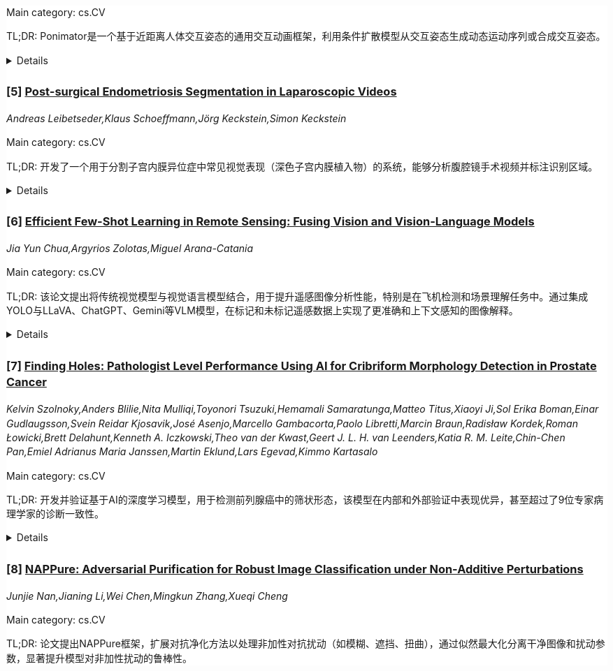 Main category: cs.CV

TL;DR: Ponimator是一个基于近距离人体交互姿态的通用交互动画框架，利用条件扩散模型从交互姿态生成动态运动序列或合成交互姿态。


<details><summary>Details</summary></details>


### [5] [Post-surgical Endometriosis Segmentation in Laparoscopic Videos](https://arxiv.org/abs/2510.13899)
*Andreas Leibetseder,Klaus Schoeffmann,Jörg Keckstein,Simon Keckstein*

Main category: cs.CV

TL;DR: 开发了一个用于分割子宫内膜异位症中常见视觉表现（深色子宫内膜植入物）的系统，能够分析腹腔镜手术视频并标注识别区域。


<details><summary>Details</summary></details>


### [6] [Efficient Few-Shot Learning in Remote Sensing: Fusing Vision and Vision-Language Models](https://arxiv.org/abs/2510.13993)
*Jia Yun Chua,Argyrios Zolotas,Miguel Arana-Catania*

Main category: cs.CV

TL;DR: 该论文提出将传统视觉模型与视觉语言模型结合，用于提升遥感图像分析性能，特别是在飞机检测和场景理解任务中。通过集成YOLO与LLaVA、ChatGPT、Gemini等VLM模型，在标记和未标记遥感数据上实现了更准确和上下文感知的图像解释。


<details><summary>Details</summary></details>


### [7] [Finding Holes: Pathologist Level Performance Using AI for Cribriform Morphology Detection in Prostate Cancer](https://arxiv.org/abs/2510.13995)
*Kelvin Szolnoky,Anders Blilie,Nita Mulliqi,Toyonori Tsuzuki,Hemamali Samaratunga,Matteo Titus,Xiaoyi Ji,Sol Erika Boman,Einar Gudlaugsson,Svein Reidar Kjosavik,José Asenjo,Marcello Gambacorta,Paolo Libretti,Marcin Braun,Radisław Kordek,Roman Łowicki,Brett Delahunt,Kenneth A. Iczkowski,Theo van der Kwast,Geert J. L. H. van Leenders,Katia R. M. Leite,Chin-Chen Pan,Emiel Adrianus Maria Janssen,Martin Eklund,Lars Egevad,Kimmo Kartasalo*

Main category: cs.CV

TL;DR: 开发并验证基于AI的深度学习模型，用于检测前列腺癌中的筛状形态，该模型在内部和外部验证中表现优异，甚至超过了9位专家病理学家的诊断一致性。


<details><summary>Details</summary></details>


### [8] [NAPPure: Adversarial Purification for Robust Image Classification under Non-Additive Perturbations](https://arxiv.org/abs/2510.14025)
*Junjie Nan,Jianing Li,Wei Chen,Mingkun Zhang,Xueqi Cheng*

Main category: cs.CV

TL;DR: 论文提出NAPPure框架，扩展对抗净化方法以处理非加性对抗扰动（如模糊、遮挡、扭曲），通过似然最大化分离干净图像和扰动参数，显著提升模型对非加性扰动的鲁棒性。
